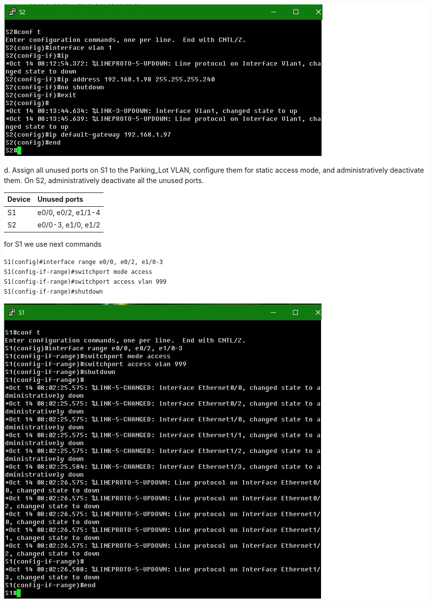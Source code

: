 ![](/Labworks/Lab_03/Implement_DHCPv4/pics/pic_17_S2_c.jpg "")

d.	Assign all unused ports on S1 to the Parking_Lot VLAN, configure them for static access mode, and administratively deactivate them. On S2, administratively deactivate all the unused ports.  

|Device	|Unused ports|
|:------|:--------------|
|S1		|e0/0, e0/2, e1/1-4 |
|S2		|e0/0-3, e1/0, e1/2|

for S1 we use next commands
```
S1(config)#interface range e0/0, e0/2, e1/0-3
S1(config-if-range)#switchport mode access
S1(config-if-range)#switchport access vlan 999
S1(config-if-range)#shutdown
```
![](/Labworks/Lab_03/Implement_DHCPv4/pics/pic_17_S1_d.jpg "")
